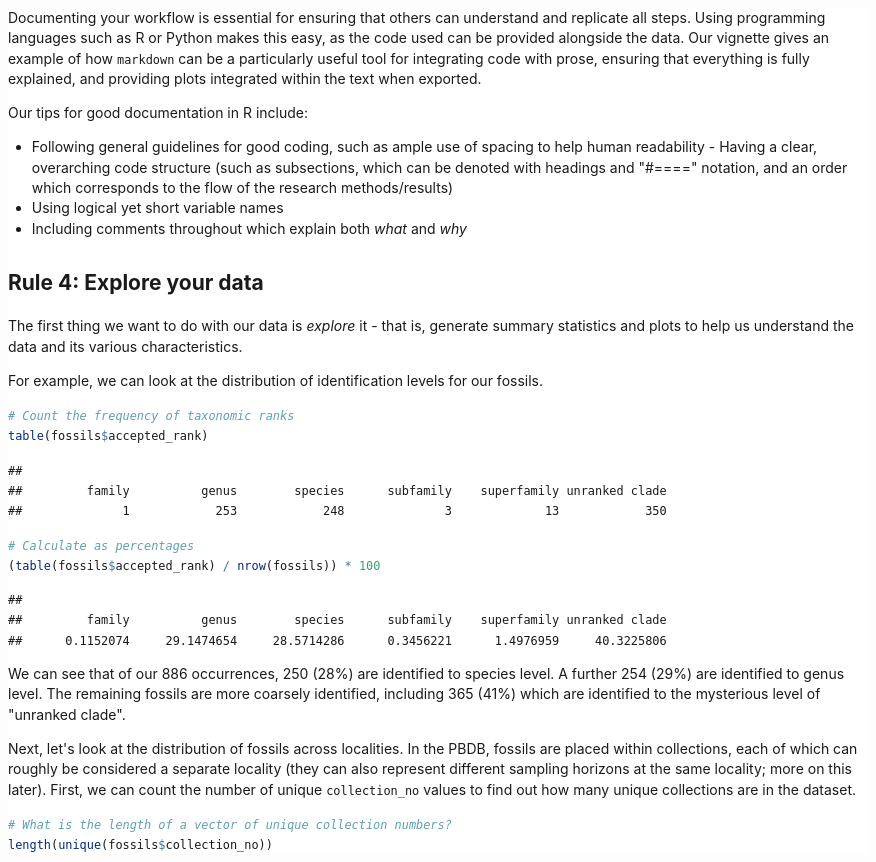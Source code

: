 Documenting your workflow is essential for ensuring that others can understand and replicate all steps. Using programming languages such as R or Python makes this easy, as the code used can be provided alongside the data. Our vignette gives an example of how `markdown` can be a particularly useful tool for integrating code with prose, ensuring that everything is fully explained, and providing plots integrated within the text when exported.

Our tips for good documentation in R include:

- Following general guidelines for good coding, such as ample use of spacing to help human readability - Having a clear, overarching code structure (such as subsections, which can be denoted with headings and "#====" notation, and an order which corresponds to the flow of the research methods/results)
- Using logical yet short variable names
- Including comments throughout which explain both *what* and *why*

## Rule 4: Explore your data

The first thing we want to do with our data is *explore* it - that is, generate summary statistics and plots to help us understand the data and its various characteristics.

For example, we can look at the distribution of identification levels for our fossils.


``` r
# Count the frequency of taxonomic ranks
table(fossils$accepted_rank)
```

```
## 
##         family          genus        species      subfamily    superfamily unranked clade 
##              1            253            248              3             13            350
```

``` r
# Calculate as percentages
(table(fossils$accepted_rank) / nrow(fossils)) * 100
```

```
## 
##         family          genus        species      subfamily    superfamily unranked clade 
##      0.1152074     29.1474654     28.5714286      0.3456221      1.4976959     40.3225806
```

We can see that of our 886 occurrences, 250 (28%) are identified to species level. A further 254 (29%) are identified to genus level. The remaining fossils are more coarsely identified, including 365 (41%) which are identified to the mysterious level of "unranked clade".

Next, let's look at the distribution of fossils across localities. In the PBDB, fossils are placed within collections, each of which can roughly be considered a separate locality (they can also represent different sampling horizons at the same locality; more on this later). First, we can count the number of unique `collection_no` values to find out how many unique collections are in the dataset.


``` r
# What is the length of a vector of unique collection numbers?
length(unique(fossils$collection_no))
```
